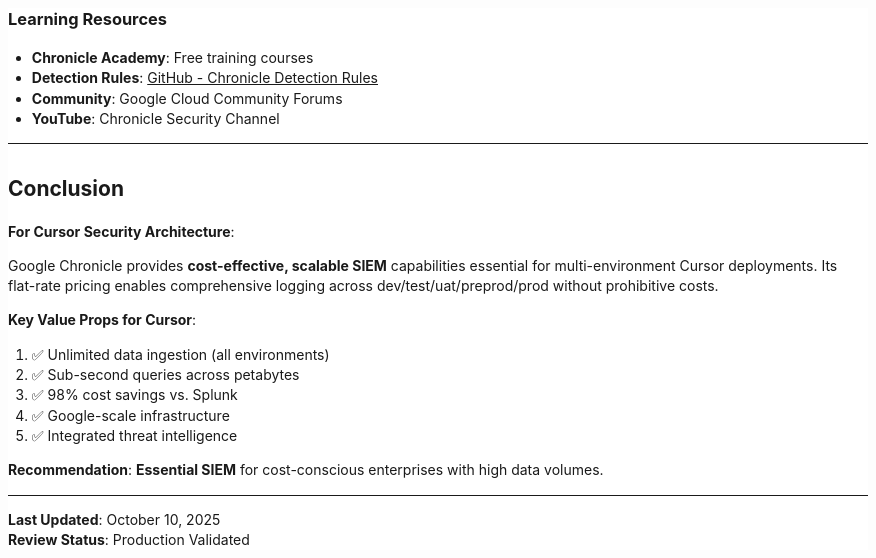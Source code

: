### Learning Resources

- **Chronicle Academy**: Free training courses
- **Detection Rules**: [GitHub - Chronicle Detection Rules](https://github.com/chronicle/detection-rules)
- **Community**: Google Cloud Community Forums
- **YouTube**: Chronicle Security Channel

---

## Conclusion

**For Cursor Security Architecture**:

Google Chronicle provides **cost-effective, scalable SIEM** capabilities essential for multi-environment Cursor deployments. Its flat-rate pricing enables comprehensive logging across dev/test/uat/preprod/prod without prohibitive costs.

**Key Value Props for Cursor**:
1. ✅ Unlimited data ingestion (all environments)
2. ✅ Sub-second queries across petabytes
3. ✅ 98% cost savings vs. Splunk
4. ✅ Google-scale infrastructure
5. ✅ Integrated threat intelligence

**Recommendation**: **Essential SIEM** for cost-conscious enterprises with high data volumes.

---

**Last Updated**: October 10, 2025  
**Review Status**: <span class="badge badge-security">Production Validated</span>

